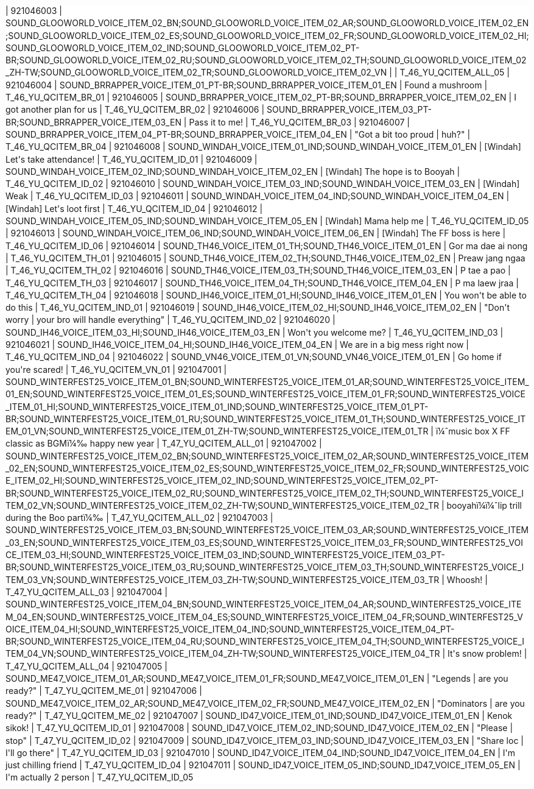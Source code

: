 | 921046003 | SOUND_GLOOWORLD_VOICE_ITEM_02_BN;SOUND_GLOOWORLD_VOICE_ITEM_02_AR;SOUND_GLOOWORLD_VOICE_ITEM_02_EN;SOUND_GLOOWORLD_VOICE_ITEM_02_ES;SOUND_GLOOWORLD_VOICE_ITEM_02_FR;SOUND_GLOOWORLD_VOICE_ITEM_02_HI;SOUND_GLOOWORLD_VOICE_ITEM_02_IND;SOUND_GLOOWORLD_VOICE_ITEM_02_PT-BR;SOUND_GLOOWORLD_VOICE_ITEM_02_RU;SOUND_GLOOWORLD_VOICE_ITEM_02_TH;SOUND_GLOOWORLD_VOICE_ITEM_02_ZH-TW;SOUND_GLOOWORLD_VOICE_ITEM_02_TR;SOUND_GLOOWORLD_VOICE_ITEM_02_VN |  | T_46_YU_QCITEM_ALL_05
| 921046004 | SOUND_BRRAPPER_VOICE_ITEM_01_PT-BR;SOUND_BRRAPPER_VOICE_ITEM_01_EN | Found a mushroom | T_46_YU_QCITEM_BR_01
| 921046005 | SOUND_BRRAPPER_VOICE_ITEM_02_PT-BR;SOUND_BRRAPPER_VOICE_ITEM_02_EN | I got another plan for us | T_46_YU_QCITEM_BR_02
| 921046006 | SOUND_BRRAPPER_VOICE_ITEM_03_PT-BR;SOUND_BRRAPPER_VOICE_ITEM_03_EN | Pass it to me! | T_46_YU_QCITEM_BR_03
| 921046007 | SOUND_BRRAPPER_VOICE_ITEM_04_PT-BR;SOUND_BRRAPPER_VOICE_ITEM_04_EN | "Got a bit too proud |  huh?" | T_46_YU_QCITEM_BR_04
| 921046008 | SOUND_WINDAH_VOICE_ITEM_01_IND;SOUND_WINDAH_VOICE_ITEM_01_EN | [Windah] Let's take attendance! | T_46_YU_QCITEM_ID_01
| 921046009 | SOUND_WINDAH_VOICE_ITEM_02_IND;SOUND_WINDAH_VOICE_ITEM_02_EN | [Windah] The hope is to Booyah | T_46_YU_QCITEM_ID_02
| 921046010 | SOUND_WINDAH_VOICE_ITEM_03_IND;SOUND_WINDAH_VOICE_ITEM_03_EN | [Windah] Weak | T_46_YU_QCITEM_ID_03
| 921046011 | SOUND_WINDAH_VOICE_ITEM_04_IND;SOUND_WINDAH_VOICE_ITEM_04_EN | [Windah] Let's loot first | T_46_YU_QCITEM_ID_04
| 921046012 | SOUND_WINDAH_VOICE_ITEM_05_IND;SOUND_WINDAH_VOICE_ITEM_05_EN | [Windah] Mama help me | T_46_YU_QCITEM_ID_05
| 921046013 | SOUND_WINDAH_VOICE_ITEM_06_IND;SOUND_WINDAH_VOICE_ITEM_06_EN | [Windah] The FF boss is here | T_46_YU_QCITEM_ID_06
| 921046014 | SOUND_TH46_VOICE_ITEM_01_TH;SOUND_TH46_VOICE_ITEM_01_EN | Gor ma dae ai nong | T_46_YU_QCITEM_TH_01
| 921046015 | SOUND_TH46_VOICE_ITEM_02_TH;SOUND_TH46_VOICE_ITEM_02_EN | Preaw jang ngaa | T_46_YU_QCITEM_TH_02
| 921046016 | SOUND_TH46_VOICE_ITEM_03_TH;SOUND_TH46_VOICE_ITEM_03_EN | P tae a pao | T_46_YU_QCITEM_TH_03
| 921046017 | SOUND_TH46_VOICE_ITEM_04_TH;SOUND_TH46_VOICE_ITEM_04_EN | P ma laew jraa | T_46_YU_QCITEM_TH_04
| 921046018 | SOUND_IH46_VOICE_ITEM_01_HI;SOUND_IH46_VOICE_ITEM_01_EN | You won't be able to do this | T_46_YU_QCITEM_IND_01
| 921046019 | SOUND_IH46_VOICE_ITEM_02_HI;SOUND_IH46_VOICE_ITEM_02_EN | "Don't worry |  your bro will handle everything" | T_46_YU_QCITEM_IND_02
| 921046020 | SOUND_IH46_VOICE_ITEM_03_HI;SOUND_IH46_VOICE_ITEM_03_EN | Won't you welcome me? | T_46_YU_QCITEM_IND_03
| 921046021 | SOUND_IH46_VOICE_ITEM_04_HI;SOUND_IH46_VOICE_ITEM_04_EN | We are in a big mess right now | T_46_YU_QCITEM_IND_04
| 921046022 | SOUND_VN46_VOICE_ITEM_01_VN;SOUND_VN46_VOICE_ITEM_01_EN | Go home if you're scared! | T_46_YU_QCITEM_VN_01
| 921047001 | SOUND_WINTERFEST25_VOICE_ITEM_01_BN;SOUND_WINTERFEST25_VOICE_ITEM_01_AR;SOUND_WINTERFEST25_VOICE_ITEM_01_EN;SOUND_WINTERFEST25_VOICE_ITEM_01_ES;SOUND_WINTERFEST25_VOICE_ITEM_01_FR;SOUND_WINTERFEST25_VOICE_ITEM_01_HI;SOUND_WINTERFEST25_VOICE_ITEM_01_IND;SOUND_WINTERFEST25_VOICE_ITEM_01_PT-BR;SOUND_WINTERFEST25_VOICE_ITEM_01_RU;SOUND_WINTERFEST25_VOICE_ITEM_01_TH;SOUND_WINTERFEST25_VOICE_ITEM_01_VN;SOUND_WINTERFEST25_VOICE_ITEM_01_ZH-TW;SOUND_WINTERFEST25_VOICE_ITEM_01_TR | ï¼ˆmusic box X FF classic as BGMï¼‰ happy new year | T_47_YU_QCITEM_ALL_01
| 921047002 | SOUND_WINTERFEST25_VOICE_ITEM_02_BN;SOUND_WINTERFEST25_VOICE_ITEM_02_AR;SOUND_WINTERFEST25_VOICE_ITEM_02_EN;SOUND_WINTERFEST25_VOICE_ITEM_02_ES;SOUND_WINTERFEST25_VOICE_ITEM_02_FR;SOUND_WINTERFEST25_VOICE_ITEM_02_HI;SOUND_WINTERFEST25_VOICE_ITEM_02_IND;SOUND_WINTERFEST25_VOICE_ITEM_02_PT-BR;SOUND_WINTERFEST25_VOICE_ITEM_02_RU;SOUND_WINTERFEST25_VOICE_ITEM_02_TH;SOUND_WINTERFEST25_VOICE_ITEM_02_VN;SOUND_WINTERFEST25_VOICE_ITEM_02_ZH-TW;SOUND_WINTERFEST25_VOICE_ITEM_02_TR | booyahï¼ï¼ˆlip trill during the Boo partï¼‰ | T_47_YU_QCITEM_ALL_02
| 921047003 | SOUND_WINTERFEST25_VOICE_ITEM_03_BN;SOUND_WINTERFEST25_VOICE_ITEM_03_AR;SOUND_WINTERFEST25_VOICE_ITEM_03_EN;SOUND_WINTERFEST25_VOICE_ITEM_03_ES;SOUND_WINTERFEST25_VOICE_ITEM_03_FR;SOUND_WINTERFEST25_VOICE_ITEM_03_HI;SOUND_WINTERFEST25_VOICE_ITEM_03_IND;SOUND_WINTERFEST25_VOICE_ITEM_03_PT-BR;SOUND_WINTERFEST25_VOICE_ITEM_03_RU;SOUND_WINTERFEST25_VOICE_ITEM_03_TH;SOUND_WINTERFEST25_VOICE_ITEM_03_VN;SOUND_WINTERFEST25_VOICE_ITEM_03_ZH-TW;SOUND_WINTERFEST25_VOICE_ITEM_03_TR | Whoosh! | T_47_YU_QCITEM_ALL_03
| 921047004 | SOUND_WINTERFEST25_VOICE_ITEM_04_BN;SOUND_WINTERFEST25_VOICE_ITEM_04_AR;SOUND_WINTERFEST25_VOICE_ITEM_04_EN;SOUND_WINTERFEST25_VOICE_ITEM_04_ES;SOUND_WINTERFEST25_VOICE_ITEM_04_FR;SOUND_WINTERFEST25_VOICE_ITEM_04_HI;SOUND_WINTERFEST25_VOICE_ITEM_04_IND;SOUND_WINTERFEST25_VOICE_ITEM_04_PT-BR;SOUND_WINTERFEST25_VOICE_ITEM_04_RU;SOUND_WINTERFEST25_VOICE_ITEM_04_TH;SOUND_WINTERFEST25_VOICE_ITEM_04_VN;SOUND_WINTERFEST25_VOICE_ITEM_04_ZH-TW;SOUND_WINTERFEST25_VOICE_ITEM_04_TR | It's snow problem! | T_47_YU_QCITEM_ALL_04
| 921047005 | SOUND_ME47_VOICE_ITEM_01_AR;SOUND_ME47_VOICE_ITEM_01_FR;SOUND_ME47_VOICE_ITEM_01_EN | "Legends |  are you ready?" | T_47_YU_QCITEM_ME_01
| 921047006 | SOUND_ME47_VOICE_ITEM_02_AR;SOUND_ME47_VOICE_ITEM_02_FR;SOUND_ME47_VOICE_ITEM_02_EN | "Dominators |  are you ready?" | T_47_YU_QCITEM_ME_02
| 921047007 | SOUND_ID47_VOICE_ITEM_01_IND;SOUND_ID47_VOICE_ITEM_01_EN | Kenok sikok! | T_47_YU_QCITEM_ID_01
| 921047008 | SOUND_ID47_VOICE_ITEM_02_IND;SOUND_ID47_VOICE_ITEM_02_EN | "Please |  stop" | T_47_YU_QCITEM_ID_02
| 921047009 | SOUND_ID47_VOICE_ITEM_03_IND;SOUND_ID47_VOICE_ITEM_03_EN | "Share loc |  I'll go there" | T_47_YU_QCITEM_ID_03
| 921047010 | SOUND_ID47_VOICE_ITEM_04_IND;SOUND_ID47_VOICE_ITEM_04_EN | I'm just chilling friend | T_47_YU_QCITEM_ID_04
| 921047011 | SOUND_ID47_VOICE_ITEM_05_IND;SOUND_ID47_VOICE_ITEM_05_EN | I'm actually 2 person | T_47_YU_QCITEM_ID_05